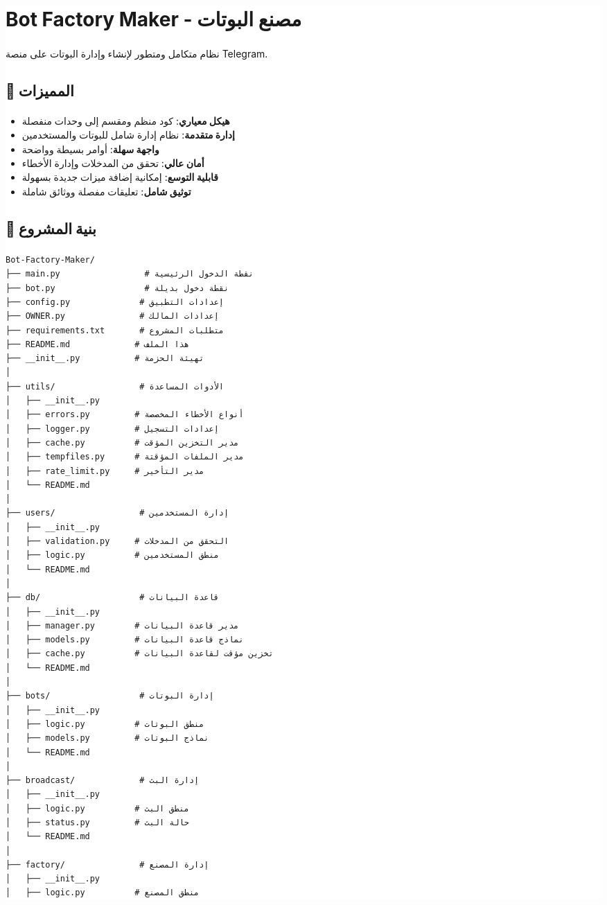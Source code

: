 # Bot Factory Maker - مصنع البوتات

نظام متكامل ومتطور لإنشاء وإدارة البوتات على منصة Telegram.

## 🚀 المميزات

- **هيكل معياري**: كود منظم ومقسم إلى وحدات منفصلة
- **إدارة متقدمة**: نظام إدارة شامل للبوتات والمستخدمين
- **واجهة سهلة**: أوامر بسيطة وواضحة
- **أمان عالي**: تحقق من المدخلات وإدارة الأخطاء
- **قابلية التوسع**: إمكانية إضافة ميزات جديدة بسهولة
- **توثيق شامل**: تعليقات مفصلة ووثائق شاملة

## 📁 بنية المشروع

```
Bot-Factory-Maker/
├── main.py                 # نقطة الدخول الرئيسية
├── bot.py                  # نقطة دخول بديلة
├── config.py              # إعدادات التطبيق
├── OWNER.py               # إعدادات المالك
├── requirements.txt       # متطلبات المشروع
├── README.md             # هذا الملف
├── __init__.py           # تهيئة الحزمة
│
├── utils/                 # الأدوات المساعدة
│   ├── __init__.py
│   ├── errors.py         # أنواع الأخطاء المخصصة
│   ├── logger.py         # إعدادات التسجيل
│   ├── cache.py          # مدير التخزين المؤقت
│   ├── tempfiles.py      # مدير الملفات المؤقتة
│   ├── rate_limit.py     # مدير التأخير
│   └── README.md
│
├── users/                 # إدارة المستخدمين
│   ├── __init__.py
│   ├── validation.py     # التحقق من المدخلات
│   ├── logic.py          # منطق المستخدمين
│   └── README.md
│
├── db/                    # قاعدة البيانات
│   ├── __init__.py
│   ├── manager.py        # مدير قاعدة البيانات
│   ├── models.py         # نماذج قاعدة البيانات
│   ├── cache.py          # تخزين مؤقت لقاعدة البيانات
│   └── README.md
│
├── bots/                  # إدارة البوتات
│   ├── __init__.py
│   ├── logic.py          # منطق البوتات
│   ├── models.py         # نماذج البوتات
│   └── README.md
│
├── broadcast/             # إدارة البث
│   ├── __init__.py
│   ├── logic.py          # منطق البث
│   ├── status.py         # حالة البث
│   └── README.md
│
├── factory/               # إدارة المصنع
│   ├── __init__.py
│   ├── logic.py          # منطق المصنع
```